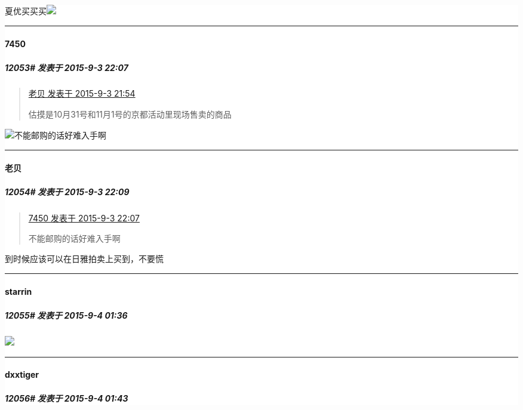 

夏优买买买<img src="https://static.saraba1st.com/image/smiley/face/134.gif" referrerpolicy="no-referrer">







*****

####  7450  
##### 12053#       发表于 2015-9-3 22:07



<blockquote><a href="httphttps://bbs.saraba1st.com/2b/forum.php?mod=redirect&amp;goto=findpost&amp;pid=30055504&amp;ptid=1085129" target="_blank">老贝 发表于 2015-9-3 21:54</a>

估摸是10月31号和11月1号的京都活动里现场售卖的商品</blockquote>
<img src="https://static.saraba1st.com/image/smiley/face/02.gif" referrerpolicy="no-referrer">不能邮购的话好难入手啊







*****

####  老贝  
##### 12054#       发表于 2015-9-3 22:09



<blockquote><a href="httphttps://bbs.saraba1st.com/2b/forum.php?mod=redirect&amp;goto=findpost&amp;pid=30055591&amp;ptid=1085129" target="_blank">7450 发表于 2015-9-3 22:07</a>

不能邮购的话好难入手啊</blockquote>
到时候应该可以在日雅拍卖上买到，不要慌







*****

####  starrin  
##### 12055#       发表于 2015-9-4 01:36



<img src="http://ww3.sinaimg.cn/large/6b875e15gw1evps7c7tfgj21kw28pdpe.jpg" referrerpolicy="no-referrer">







*****

####  dxxtiger  
##### 12056#       发表于 2015-9-4 01:43
